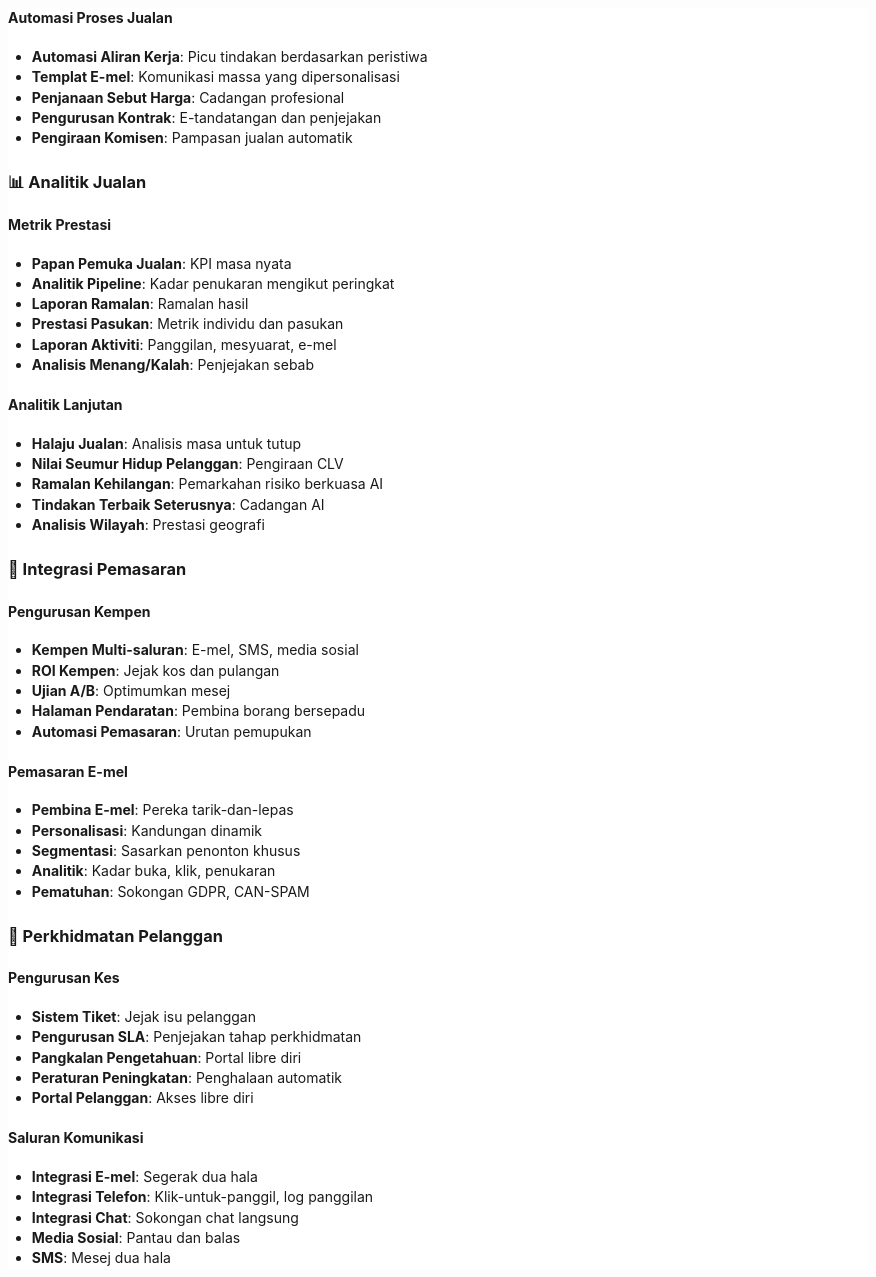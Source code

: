 #### Automasi Proses Jualan
- **Automasi Aliran Kerja**: Picu tindakan berdasarkan peristiwa
- **Templat E-mel**: Komunikasi massa yang dipersonalisasi
- **Penjanaan Sebut Harga**: Cadangan profesional
- **Pengurusan Kontrak**: E-tandatangan dan penjejakan
- **Pengiraan Komisen**: Pampasan jualan automatik

### 📊 Analitik Jualan

#### Metrik Prestasi
- **Papan Pemuka Jualan**: KPI masa nyata
- **Analitik Pipeline**: Kadar penukaran mengikut peringkat
- **Laporan Ramalan**: Ramalan hasil
- **Prestasi Pasukan**: Metrik individu dan pasukan
- **Laporan Aktiviti**: Panggilan, mesyuarat, e-mel
- **Analisis Menang/Kalah**: Penjejakan sebab

#### Analitik Lanjutan
- **Halaju Jualan**: Analisis masa untuk tutup
- **Nilai Seumur Hidup Pelanggan**: Pengiraan CLV
- **Ramalan Kehilangan**: Pemarkahan risiko berkuasa AI
- **Tindakan Terbaik Seterusnya**: Cadangan AI
- **Analisis Wilayah**: Prestasi geografi

### 📧 Integrasi Pemasaran

#### Pengurusan Kempen
- **Kempen Multi-saluran**: E-mel, SMS, media sosial
- **ROI Kempen**: Jejak kos dan pulangan
- **Ujian A/B**: Optimumkan mesej
- **Halaman Pendaratan**: Pembina borang bersepadu
- **Automasi Pemasaran**: Urutan pemupukan

#### Pemasaran E-mel
- **Pembina E-mel**: Pereka tarik-dan-lepas
- **Personalisasi**: Kandungan dinamik
- **Segmentasi**: Sasarkan penonton khusus
- **Analitik**: Kadar buka, klik, penukaran
- **Pematuhan**: Sokongan GDPR, CAN-SPAM

### 🎯 Perkhidmatan Pelanggan

#### Pengurusan Kes
- **Sistem Tiket**: Jejak isu pelanggan
- **Pengurusan SLA**: Penjejakan tahap perkhidmatan
- **Pangkalan Pengetahuan**: Portal libre diri
- **Peraturan Peningkatan**: Penghalaan automatik
- **Portal Pelanggan**: Akses libre diri

#### Saluran Komunikasi
- **Integrasi E-mel**: Segerak dua hala
- **Integrasi Telefon**: Klik-untuk-panggil, log panggilan
- **Integrasi Chat**: Sokongan chat langsung
- **Media Sosial**: Pantau dan balas
- **SMS**: Mesej dua hala
